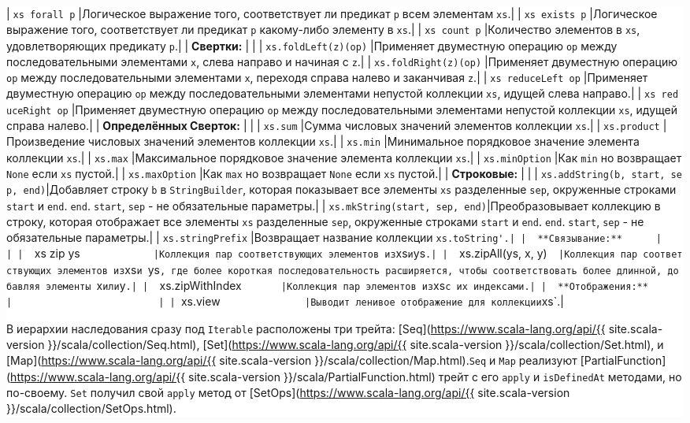 |  `xs forall p`	    |Логическое выражение того, соответствует ли предикат `p` всем элементам `xs`.|
|  `xs exists p`	    |Логическое выражение того, соответствует ли предикат `p` какому-либо элементу в `xs`.|
|  `xs count p`	    	    |Количество элементов в `xs`, удовлетворяющих предикату `p`.|
|  **Свертки:** 		    |						     |
|  `xs.foldLeft(z)(op)`	    |Применяет двуместную операцию `op` между последовательными элементами `x`, слева направо и начиная с `z`.|
|  `xs.foldRight(z)(op)`	    |Применяет двуместную операцию `op` между последовательными элементами `x`, переходя справа налево и заканчивая `z`.|
|  `xs reduceLeft op`	    |Применяет двуместную операцию `op` между последовательными элементами непустой коллекции `xs`, идущей слева направо.|
|  `xs reduceRight op`	    |Применяет двуместную операцию `op` между последовательными элементами непустой коллекции `xs`, идущей справа налево.|
|  **Определённых Сверток:**      |						     |
|  `xs.sum`	    	    |Сумма числовых значений элементов коллекции `xs`.|
|  `xs.product`	    	    |Произведение числовых значений элементов коллекции `xs`.|
|  `xs.min`	    	    |Минимальное порядковое значение элемента коллекции `xs`.|
|  `xs.max`	    	    |Максимальное порядковое значение элемента коллекции `xs`.|
|  `xs.minOption`	    |Как `min` но возвращает `None` если `xs` пустой.|
|  `xs.maxOption`	    |Как `max` но возвращает `None` если `xs` пустой.|
|  **Строковые:**             |						     |
|  `xs.addString(b, start, sep, end)`|Добавляет строку `b` в `StringBuilder`, которая показывает все элементы `xs` разделенные `sep`, окруженные строками `start` и `end`. `end`. `start`, `sep` - не обязательные параметры.|
|  `xs.mkString(start, sep, end)`|Преобразовывает коллекцию в строку, которая отображает все элементы `xs` разделенные `sep`, окруженные строками `start` и `end`. `end`. `start`, `sep` - не обязательные параметры.|
|  `xs.stringPrefix`	    |Возвращает название коллекции `xs.toString'.|
|  **Связывание:** 	    |						     |
|  `xs zip ys`	    	    |Коллекция пар соответствующих элементов из `xs` и `ys`.|
|  `xs.zipAll(ys, x, y)`   |Коллекция пар соответствующих элементов из `xs`и `ys`, где более короткая последовательность расширяется, чтобы соответствовать более длинной, добавляя элементы `x` или `y`.|
|  `xs.zipWithIndex`	    |Коллекция пар элементов из `xs` с их индексами.|
|  **Отображения:**               |						     |
|  `xs.view`	    	    |Выводит ленивое отображение для коллекции `xs`.|

В иерархии наследования сразу под `Iterable` расположены три трейта: [Seq](https://www.scala-lang.org/api/{{ site.scala-version }}/scala/collection/Seq.html), [Set](https://www.scala-lang.org/api/{{ site.scala-version }}/scala/collection/Set.html), и [Map](https://www.scala-lang.org/api/{{ site.scala-version }}/scala/collection/Map.html).`Seq` и `Map` реализуют [PartialFunction](https://www.scala-lang.org/api/{{ site.scala-version }}/scala/PartialFunction.html) трейт с его `apply` и `isDefinedAt` методами, но по-своему. `Set` получил свой `apply` метод от [SetOps](https://www.scala-lang.org/api/{{ site.scala-version }}/scala/collection/SetOps.html).
